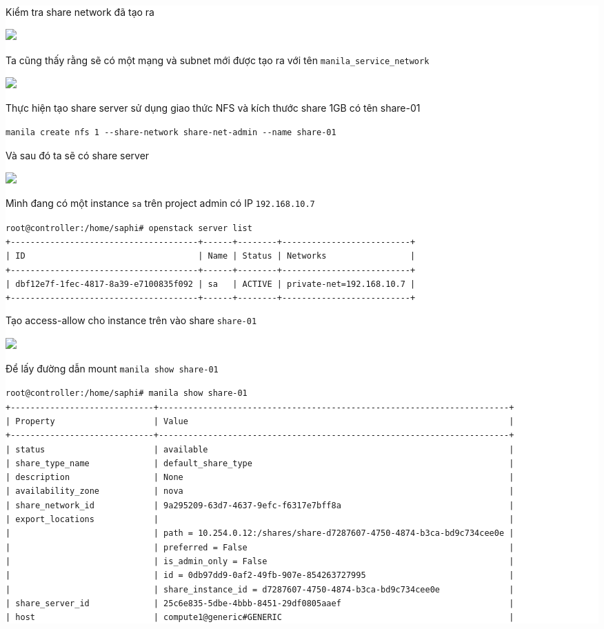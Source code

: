 Kiểm tra share network đã tạo ra

<img src="http://i.imgur.com/XhbbA8Y.png">

Ta cũng thấy rằng sẽ có một mạng và subnet mới được tạo ra  với tên `manila_service_network `

<img src="http://i.imgur.com/j9cZc7i.png">


Thực hiện tạo share server sử dụng giao thức NFS và kích thước share 1GB có tên share-01

```
manila create nfs 1 --share-network share-net-admin --name share-01 
```

Và sau đó ta sẽ có share server

<img src="http://i.imgur.com/Ldol4lM.png">

Mình đang có một instance `sa` trên project admin có IP `192.168.10.7`
```
root@controller:/home/saphi# openstack server list
+--------------------------------------+------+--------+--------------------------+
| ID                                   | Name | Status | Networks                 |
+--------------------------------------+------+--------+--------------------------+
| dbf12e7f-1fec-4817-8a39-e7100835f092 | sa   | ACTIVE | private-net=192.168.10.7 |
+--------------------------------------+------+--------+--------------------------+
```
Tạo access-allow cho instance trên vào share `share-01`

<img src="http://i.imgur.com/NNSLOy8.png">

Để lấy đường dẫn mount `manila show share-01`

```
root@controller:/home/saphi# manila show share-01
+-----------------------------+-----------------------------------------------------------------------+
| Property                    | Value                                                                 |
+-----------------------------+-----------------------------------------------------------------------+
| status                      | available                                                             |
| share_type_name             | default_share_type                                                    |
| description                 | None                                                                  |
| availability_zone           | nova                                                                  |
| share_network_id            | 9a295209-63d7-4637-9efc-f6317e7bff8a                                  |
| export_locations            |                                                                       |
|                             | path = 10.254.0.12:/shares/share-d7287607-4750-4874-b3ca-bd9c734cee0e |
|                             | preferred = False                                                     |
|                             | is_admin_only = False                                                 |
|                             | id = 0db97dd9-0af2-49fb-907e-854263727995                             |
|                             | share_instance_id = d7287607-4750-4874-b3ca-bd9c734cee0e              |
| share_server_id             | 25c6e835-5dbe-4bbb-8451-29df0805aaef                                  |
| host                        | compute1@generic#GENERIC                                              |
```